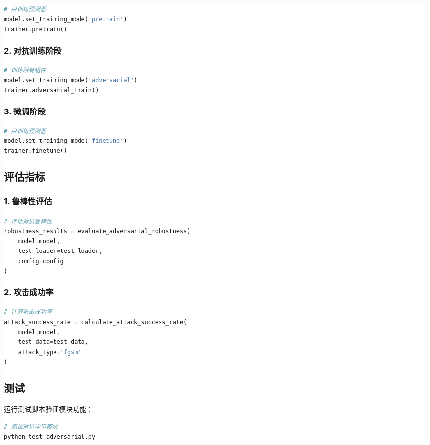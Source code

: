 ```python
# 只训练预测器
model.set_training_mode('pretrain')
trainer.pretrain()
```

### 2. 对抗训练阶段

```python
# 训练所有组件
model.set_training_mode('adversarial')
trainer.adversarial_train()
```

### 3. 微调阶段

```python
# 只训练预测器
model.set_training_mode('finetune')
trainer.finetune()
```

## 评估指标

### 1. 鲁棒性评估

```python
# 评估对抗鲁棒性
robustness_results = evaluate_adversarial_robustness(
    model=model,
    test_loader=test_loader,
    config=config
)
```

### 2. 攻击成功率

```python
# 计算攻击成功率
attack_success_rate = calculate_attack_success_rate(
    model=model,
    test_data=test_data,
    attack_type='fgsm'
)
```

## 测试

运行测试脚本验证模块功能：

```bash
# 测试对抗学习模块
python test_adversarial.py
```
